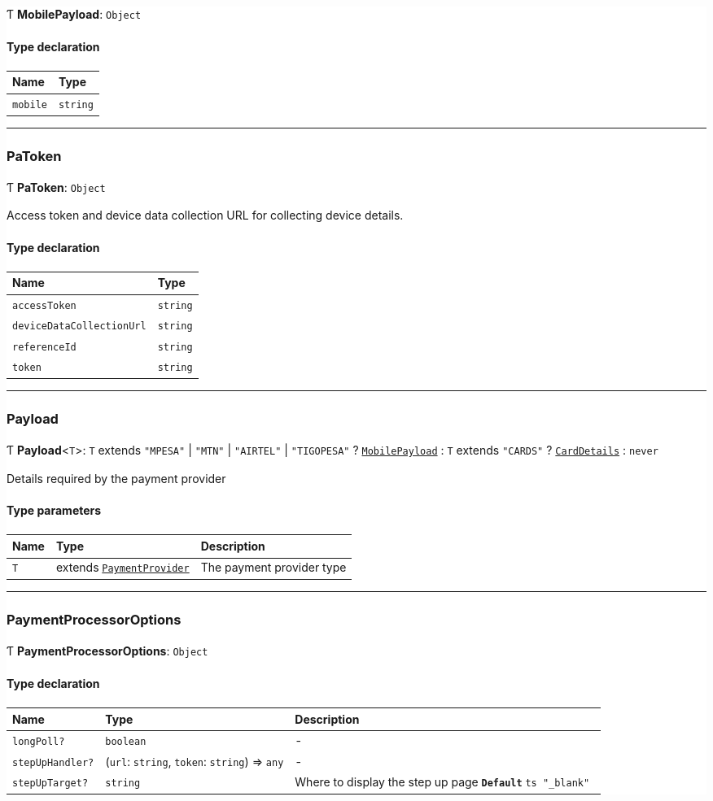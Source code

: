 Ƭ **MobilePayload**: `Object`

#### Type declaration

| Name | Type |
| :------ | :------ |
| `mobile` | `string` |

___

### PaToken

Ƭ **PaToken**: `Object`

Access token and device data collection URL for collecting device details.

#### Type declaration

| Name | Type |
| :------ | :------ |
| `accessToken` | `string` |
| `deviceDataCollectionUrl` | `string` |
| `referenceId` | `string` |
| `token` | `string` |

___

### Payload

Ƭ **Payload**\<`T`\>: `T` extends ``"MPESA"`` \| ``"MTN"`` \| ``"AIRTEL"`` \| ``"TIGOPESA"`` ? [`MobilePayload`](modules.md#mobilepayload) : `T` extends ``"CARDS"`` ? [`CardDetails`](modules.md#carddetails) : `never`

Details required by the payment provider

#### Type parameters

| Name | Type | Description |
| :------ | :------ | :------ |
| `T` | extends [`PaymentProvider`](modules.md#paymentprovider) | The payment provider type |

___

### PaymentProcessorOptions

Ƭ **PaymentProcessorOptions**: `Object`

#### Type declaration

| Name | Type | Description |
| :------ | :------ | :------ |
| `longPoll?` | `boolean` | - |
| `stepUpHandler?` | (`url`: `string`, `token`: `string`) => `any` | - |
| `stepUpTarget?` | `string` | Where to display the step up page **`Default`** ```ts "_blank" ``` |
